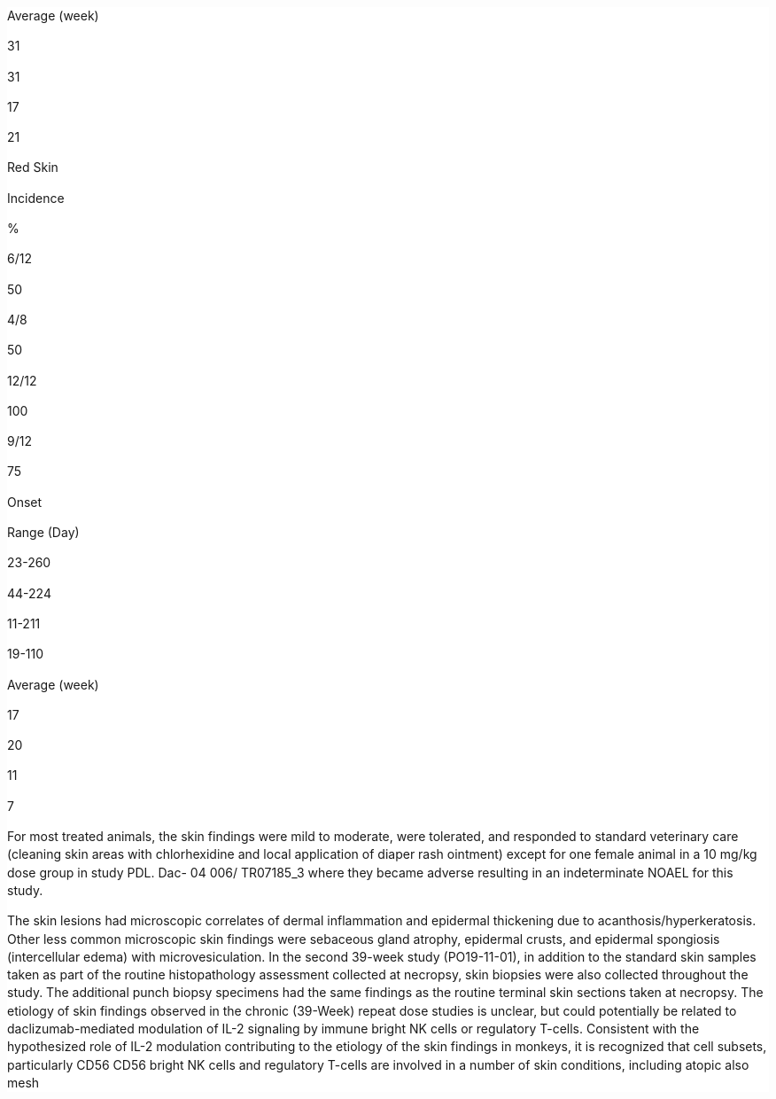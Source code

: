 Average (week)

31

31

17

21

Red Skin

Incidence

%

6/12

50

4/8

50

12/12

100

9/12

75

Onset

Range (Day)

23-260

44-224

11-211

19-110

Average (week)

17

20

11

7

For most treated animals, the skin findings were mild to moderate, were tolerated, and responded to standard veterinary care (cleaning skin areas with chlorhexidine and local application of diaper rash ointment) except for one female animal in a 10 mg/kg dose group in study PDL. Dac- 04 006/ TR07185_3 where they became adverse resulting in an indeterminate NOAEL for this study.

The skin lesions had microscopic correlates of dermal inflammation and epidermal thickening due to acanthosis/hyperkeratosis. Other less common microscopic skin findings were sebaceous gland atrophy, epidermal crusts, and epidermal spongiosis (intercellular edema) with microvesiculation. In the second 39-week study (PO19-11-01), in addition to the standard skin samples taken as part of the routine histopathology assessment collected at necropsy, skin biopsies were also collected throughout the study. The additional punch biopsy specimens had the same findings as the routine terminal skin sections taken at necropsy. The etiology of skin findings observed in the chronic (39-Week) repeat dose studies is unclear, but could potentially be related to daclizumab-mediated modulation of IL-2 signaling by immune bright NK cells or regulatory T-cells. Consistent with the hypothesized role of IL-2 modulation contributing to the etiology of the skin findings in monkeys, it is recognized that cell subsets, particularly CD56 CD56 bright NK cells and regulatory T-cells are involved in a number of skin conditions, including atopic also mesh
